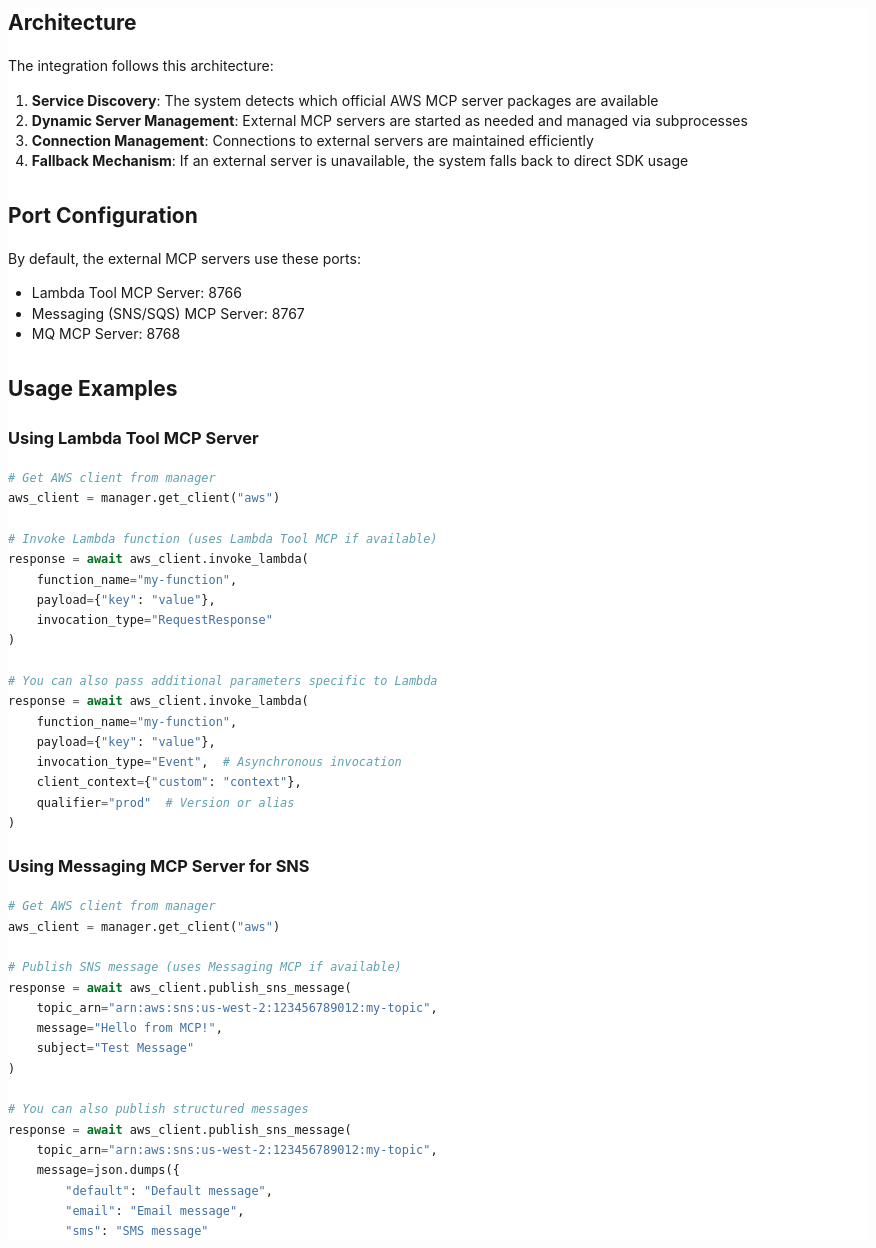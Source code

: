 ## Architecture

The integration follows this architecture:

1. **Service Discovery**: The system detects which official AWS MCP server packages are available
2. **Dynamic Server Management**: External MCP servers are started as needed and managed via subprocesses
3. **Connection Management**: Connections to external servers are maintained efficiently
4. **Fallback Mechanism**: If an external server is unavailable, the system falls back to direct SDK usage

## Port Configuration

By default, the external MCP servers use these ports:
- Lambda Tool MCP Server: 8766
- Messaging (SNS/SQS) MCP Server: 8767
- MQ MCP Server: 8768

## Usage Examples

### Using Lambda Tool MCP Server

```python
# Get AWS client from manager
aws_client = manager.get_client("aws")

# Invoke Lambda function (uses Lambda Tool MCP if available)
response = await aws_client.invoke_lambda(
    function_name="my-function",
    payload={"key": "value"},
    invocation_type="RequestResponse"
)

# You can also pass additional parameters specific to Lambda
response = await aws_client.invoke_lambda(
    function_name="my-function",
    payload={"key": "value"},
    invocation_type="Event",  # Asynchronous invocation
    client_context={"custom": "context"},
    qualifier="prod"  # Version or alias
)
```

### Using Messaging MCP Server for SNS

```python
# Get AWS client from manager
aws_client = manager.get_client("aws")

# Publish SNS message (uses Messaging MCP if available)
response = await aws_client.publish_sns_message(
    topic_arn="arn:aws:sns:us-west-2:123456789012:my-topic",
    message="Hello from MCP!",
    subject="Test Message"
)

# You can also publish structured messages
response = await aws_client.publish_sns_message(
    topic_arn="arn:aws:sns:us-west-2:123456789012:my-topic",
    message=json.dumps({
        "default": "Default message",
        "email": "Email message",
        "sms": "SMS message"
```